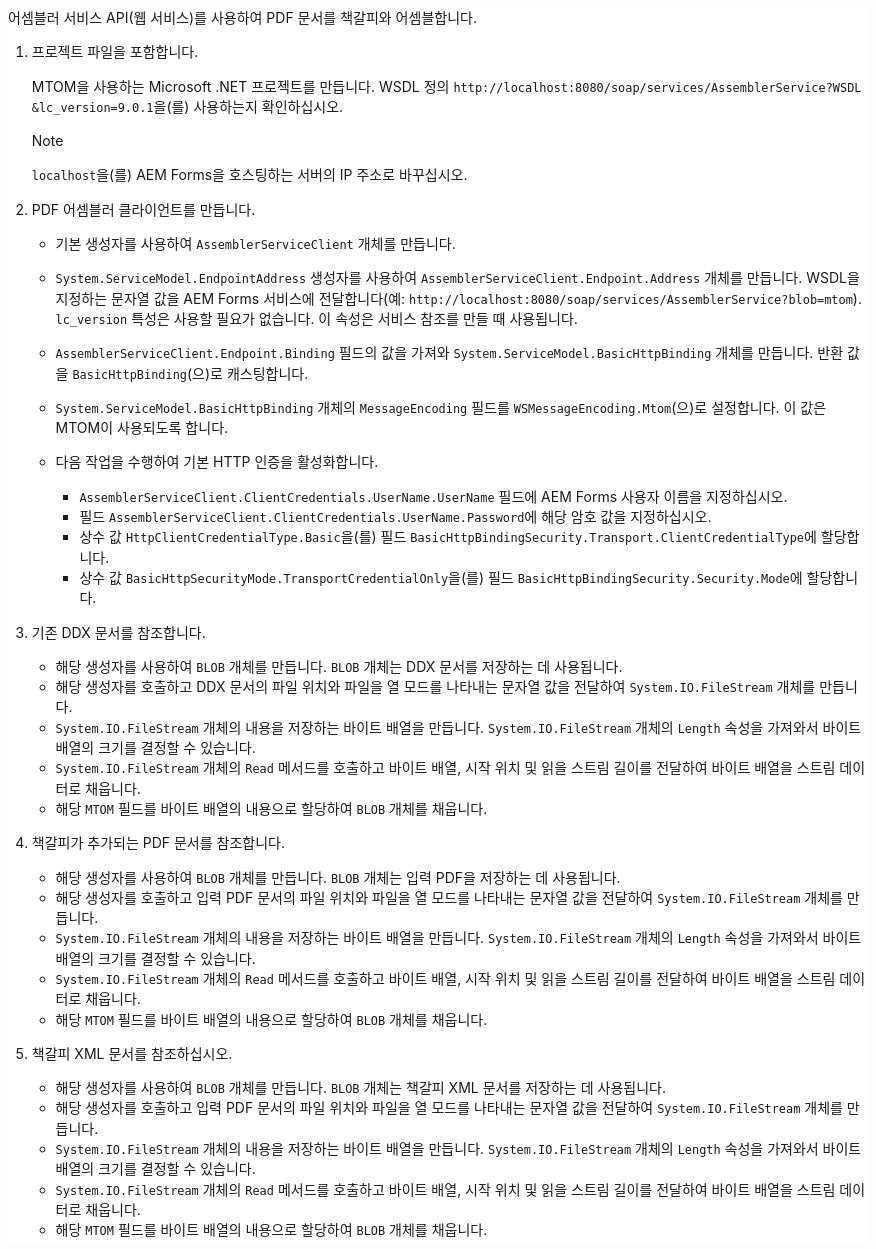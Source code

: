 어셈블러 서비스 API(웹 서비스)를 사용하여 PDF 문서를 책갈피와 어셈블합니다.

1. 프로젝트 파일을 포함합니다.

   MTOM을 사용하는 Microsoft .NET 프로젝트를 만듭니다. WSDL 정의 `http://localhost:8080/soap/services/AssemblerService?WSDL&lc_version=9.0.1`을(를) 사용하는지 확인하십시오.

   >[!NOTE]
   >
   >`localhost`을(를) AEM Forms을 호스팅하는 서버의 IP 주소로 바꾸십시오.

1. PDF 어셈블러 클라이언트를 만듭니다.

   * 기본 생성자를 사용하여 `AssemblerServiceClient` 개체를 만듭니다.
   * `System.ServiceModel.EndpointAddress` 생성자를 사용하여 `AssemblerServiceClient.Endpoint.Address` 개체를 만듭니다. WSDL을 지정하는 문자열 값을 AEM Forms 서비스에 전달합니다(예: `http://localhost:8080/soap/services/AssemblerService?blob=mtom`). `lc_version` 특성은 사용할 필요가 없습니다. 이 속성은 서비스 참조를 만들 때 사용됩니다.
   * `AssemblerServiceClient.Endpoint.Binding` 필드의 값을 가져와 `System.ServiceModel.BasicHttpBinding` 개체를 만듭니다. 반환 값을 `BasicHttpBinding`(으)로 캐스팅합니다.
   * `System.ServiceModel.BasicHttpBinding` 개체의 `MessageEncoding` 필드를 `WSMessageEncoding.Mtom`(으)로 설정합니다. 이 값은 MTOM이 사용되도록 합니다.
   * 다음 작업을 수행하여 기본 HTTP 인증을 활성화합니다.

      * `AssemblerServiceClient.ClientCredentials.UserName.UserName` 필드에 AEM Forms 사용자 이름을 지정하십시오.
      * 필드 `AssemblerServiceClient.ClientCredentials.UserName.Password`에 해당 암호 값을 지정하십시오.
      * 상수 값 `HttpClientCredentialType.Basic`을(를) 필드 `BasicHttpBindingSecurity.Transport.ClientCredentialType`에 할당합니다.
      * 상수 값 `BasicHttpSecurityMode.TransportCredentialOnly`을(를) 필드 `BasicHttpBindingSecurity.Security.Mode`에 할당합니다.

1. 기존 DDX 문서를 참조합니다.

   * 해당 생성자를 사용하여 `BLOB` 개체를 만듭니다. `BLOB` 개체는 DDX 문서를 저장하는 데 사용됩니다.
   * 해당 생성자를 호출하고 DDX 문서의 파일 위치와 파일을 열 모드를 나타내는 문자열 값을 전달하여 `System.IO.FileStream` 개체를 만듭니다.
   * `System.IO.FileStream` 개체의 내용을 저장하는 바이트 배열을 만듭니다. `System.IO.FileStream` 개체의 `Length` 속성을 가져와서 바이트 배열의 크기를 결정할 수 있습니다.
   * `System.IO.FileStream` 개체의 `Read` 메서드를 호출하고 바이트 배열, 시작 위치 및 읽을 스트림 길이를 전달하여 바이트 배열을 스트림 데이터로 채웁니다.
   * 해당 `MTOM` 필드를 바이트 배열의 내용으로 할당하여 `BLOB` 개체를 채웁니다.

1. 책갈피가 추가되는 PDF 문서를 참조합니다.

   * 해당 생성자를 사용하여 `BLOB` 개체를 만듭니다. `BLOB` 개체는 입력 PDF을 저장하는 데 사용됩니다.
   * 해당 생성자를 호출하고 입력 PDF 문서의 파일 위치와 파일을 열 모드를 나타내는 문자열 값을 전달하여 `System.IO.FileStream` 개체를 만듭니다.
   * `System.IO.FileStream` 개체의 내용을 저장하는 바이트 배열을 만듭니다. `System.IO.FileStream` 개체의 `Length` 속성을 가져와서 바이트 배열의 크기를 결정할 수 있습니다.
   * `System.IO.FileStream` 개체의 `Read` 메서드를 호출하고 바이트 배열, 시작 위치 및 읽을 스트림 길이를 전달하여 바이트 배열을 스트림 데이터로 채웁니다.
   * 해당 `MTOM` 필드를 바이트 배열의 내용으로 할당하여 `BLOB` 개체를 채웁니다.

1. 책갈피 XML 문서를 참조하십시오.

   * 해당 생성자를 사용하여 `BLOB` 개체를 만듭니다. `BLOB` 개체는 책갈피 XML 문서를 저장하는 데 사용됩니다.
   * 해당 생성자를 호출하고 입력 PDF 문서의 파일 위치와 파일을 열 모드를 나타내는 문자열 값을 전달하여 `System.IO.FileStream` 개체를 만듭니다.
   * `System.IO.FileStream` 개체의 내용을 저장하는 바이트 배열을 만듭니다. `System.IO.FileStream` 개체의 `Length` 속성을 가져와서 바이트 배열의 크기를 결정할 수 있습니다.
   * `System.IO.FileStream` 개체의 `Read` 메서드를 호출하고 바이트 배열, 시작 위치 및 읽을 스트림 길이를 전달하여 바이트 배열을 스트림 데이터로 채웁니다.
   * 해당 `MTOM` 필드를 바이트 배열의 내용으로 할당하여 `BLOB` 개체를 채웁니다.
